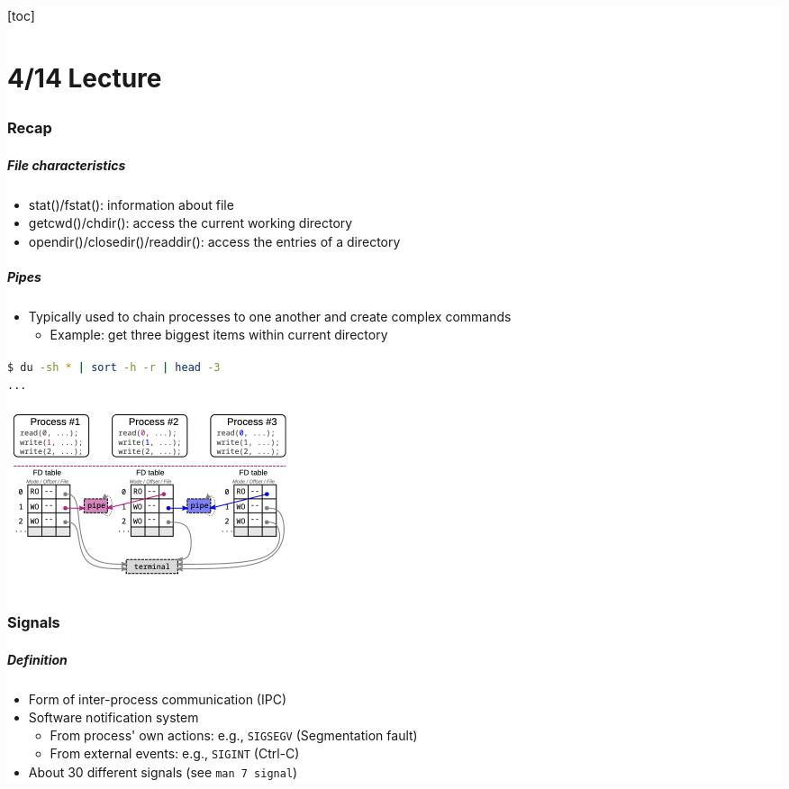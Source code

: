 [toc]

#  4/14 Lecture

### Recap

##### File characteristics

- stat()/fstat(): information about file
- getcwd()/chdir(): access the current working directory
- opendir()/closedir()/readdir(): access the entries of a directory

##### Pipes

- Typically used to chain processes to one another and create complex commands
  - Example: get three biggest items within current directory

```bash
$ du -sh * | sort -h -r | head -3
...
```

<img src="Midterm 2 Review.assets/Screen Shot 2023-04-14 at 2.12.33 PM.png" alt="Screen Shot 2023-04-14 at 2.12.33 PM" style="zoom:50%;" />

### Signals

##### Definition

- Form of inter-process communication (IPC)
- Software notification system
  - From process' own actions: e.g., `SIGSEGV` (Segmentation fault)
  - From external events: e.g., `SIGINT` (Ctrl-C)
- About 30 different signals (see `man 7 signal`)
